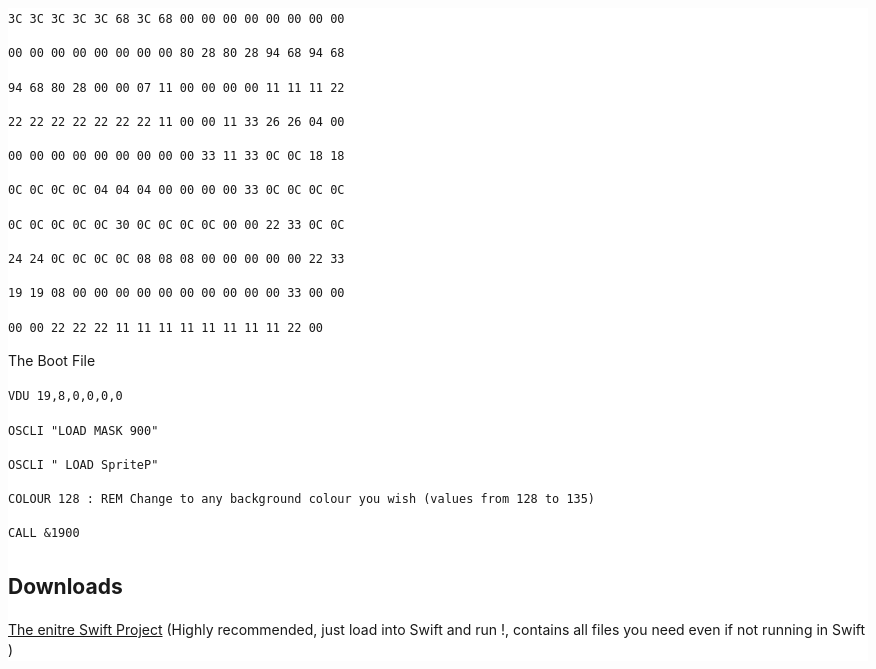 `3C 3C 3C 3C 3C 68 3C 68 00 00 00 00 00 00 00 00 `

`00 00 00 00 00 00 00 00 80 28 80 28 94 68 94 68`

`94 68 80 28 00 00 07 11 00 00 00 00 11 11 11 22 `

`22 22 22 22 22 22 22 11 00 00 11 33 26 26 04 00 `

`00 00 00 00 00 00 00 00 00 33 11 33 0C 0C 18 18 `

`0C 0C 0C 0C 04 04 04 00 00 00 00 33 0C 0C 0C 0C`

`0C 0C 0C 0C 0C 30 0C 0C 0C 0C 00 00 22 33 0C 0C `

`24 24 0C 0C 0C 0C 08 08 08 00 00 00 00 00 22 33 `

`19 19 08 00 00 00 00 00 00 00 00 00 00 33 00 00 `

`00 00 22 22 22 11 11 11 11 11 11 11 11 22 00  `

The Boot File

`VDU 19,8,0,0,0,0`

`OSCLI "LOAD MASK 900" `

`OSCLI " LOAD SpriteP" `

`COLOUR 128 : REM Change to any background colour you wish (values from 128 to 135)`

`CALL &1900`

</font>

## Downloads

[The enitre Swift Project](../../retrosoftwarecouk_wiki-20160918-wikidump/images/Mode2SpritePlotter.zip "wikilink") (Highly recommended, just load into Swift and run !, contains all files you need even if not running in Swift )
